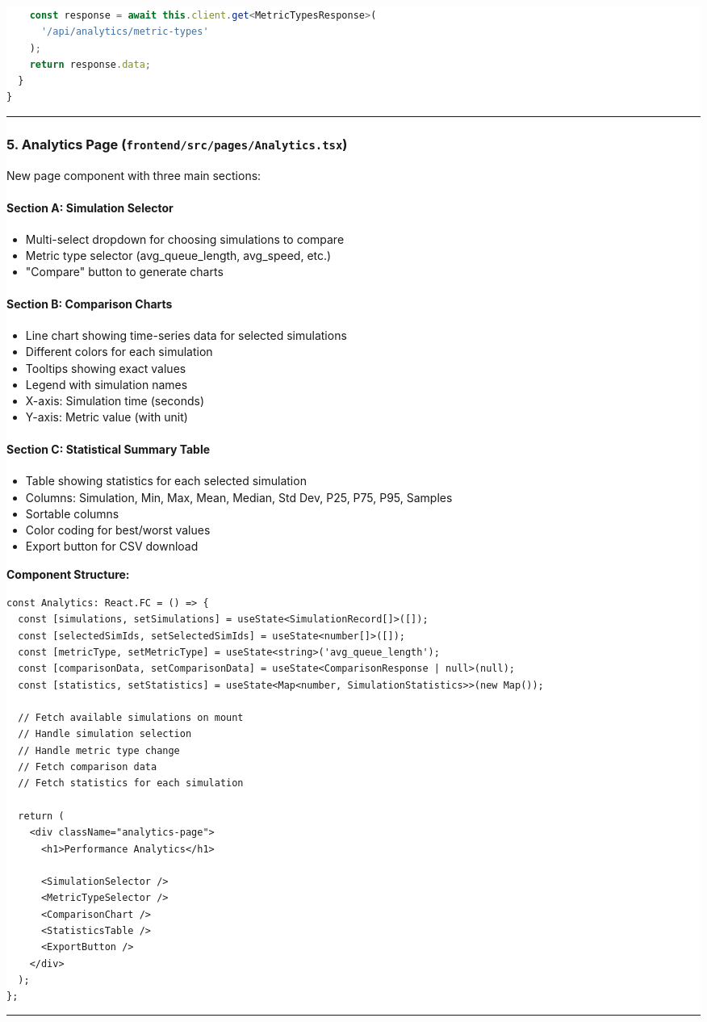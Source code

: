 ```typescript
    const response = await this.client.get<MetricTypesResponse>(
      '/api/analytics/metric-types'
    );
    return response.data;
  }
}
```

---

### 5. Analytics Page (`frontend/src/pages/Analytics.tsx`)

New page component with three main sections:

#### Section A: Simulation Selector
- Multi-select dropdown for choosing simulations to compare
- Metric type selector (avg_queue_length, avg_speed, etc.)
- "Compare" button to generate charts

#### Section B: Comparison Charts
- Line chart showing time-series data for selected simulations
- Different colors for each simulation
- Tooltips showing exact values
- Legend with simulation names
- X-axis: Simulation time (seconds)
- Y-axis: Metric value (with unit)

#### Section C: Statistical Summary Table
- Table showing statistics for each selected simulation
- Columns: Simulation, Min, Max, Mean, Median, Std Dev, P25, P75, P95, Samples
- Sortable columns
- Color coding for best/worst values
- Export button for CSV download

**Component Structure:**
```tsx
const Analytics: React.FC = () => {
  const [simulations, setSimulations] = useState<SimulationRecord[]>([]);
  const [selectedSimIds, setSelectedSimIds] = useState<number[]>([]);
  const [metricType, setMetricType] = useState<string>('avg_queue_length');
  const [comparisonData, setComparisonData] = useState<ComparisonResponse | null>(null);
  const [statistics, setStatistics] = useState<Map<number, SimulationStatistics>>(new Map());

  // Fetch available simulations on mount
  // Handle simulation selection
  // Handle metric type change
  // Fetch comparison data
  // Fetch statistics for each simulation

  return (
    <div className="analytics-page">
      <h1>Performance Analytics</h1>

      <SimulationSelector />
      <MetricTypeSelector />
      <ComparisonChart />
      <StatisticsTable />
      <ExportButton />
    </div>
  );
};
```

---